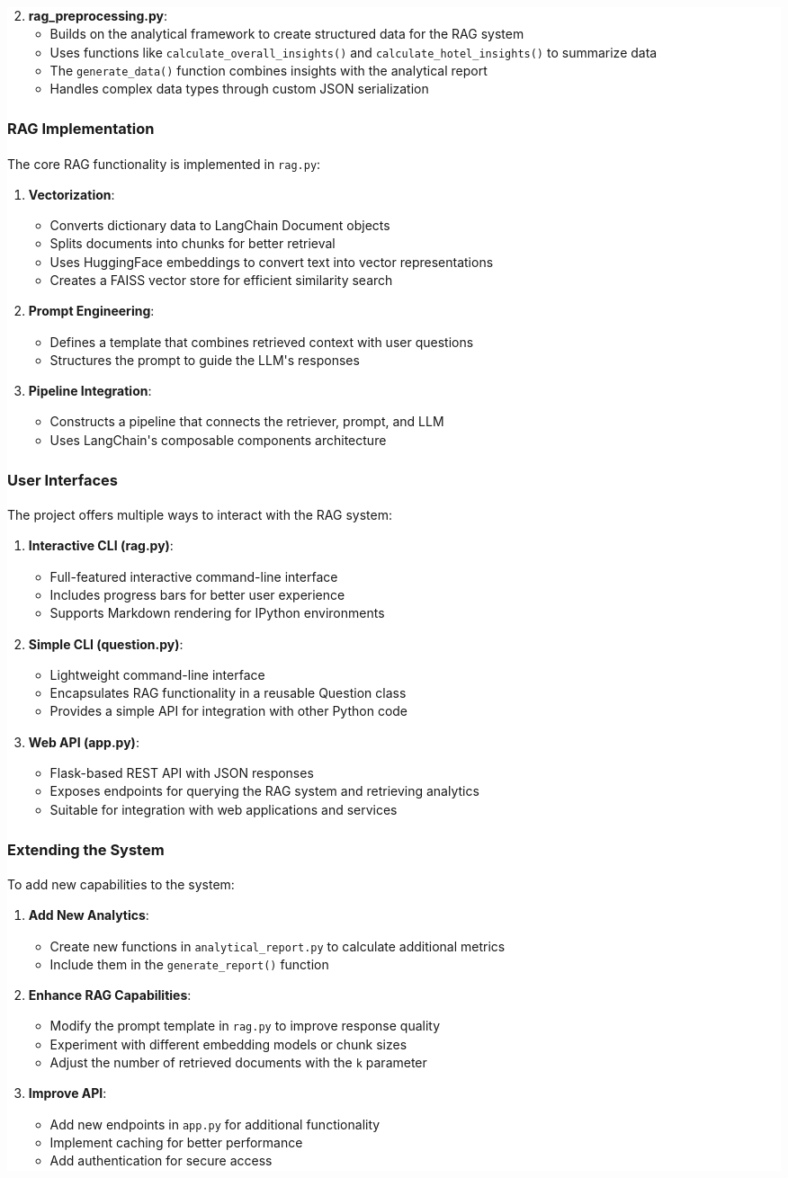 2. **rag_preprocessing.py**:
   - Builds on the analytical framework to create structured data for the RAG system
   - Uses functions like `calculate_overall_insights()` and `calculate_hotel_insights()` to summarize data
   - The `generate_data()` function combines insights with the analytical report
   - Handles complex data types through custom JSON serialization

### RAG Implementation

The core RAG functionality is implemented in `rag.py`:

1. **Vectorization**:
   - Converts dictionary data to LangChain Document objects
   - Splits documents into chunks for better retrieval
   - Uses HuggingFace embeddings to convert text into vector representations
   - Creates a FAISS vector store for efficient similarity search

2. **Prompt Engineering**:
   - Defines a template that combines retrieved context with user questions
   - Structures the prompt to guide the LLM's responses

3. **Pipeline Integration**:
   - Constructs a pipeline that connects the retriever, prompt, and LLM
   - Uses LangChain's composable components architecture

### User Interfaces

The project offers multiple ways to interact with the RAG system:

1. **Interactive CLI (rag.py)**:
   - Full-featured interactive command-line interface
   - Includes progress bars for better user experience
   - Supports Markdown rendering for IPython environments

2. **Simple CLI (question.py)**:
   - Lightweight command-line interface
   - Encapsulates RAG functionality in a reusable Question class
   - Provides a simple API for integration with other Python code

3. **Web API (app.py)**:
   - Flask-based REST API with JSON responses
   - Exposes endpoints for querying the RAG system and retrieving analytics
   - Suitable for integration with web applications and services

### Extending the System

To add new capabilities to the system:

1. **Add New Analytics**:
   - Create new functions in `analytical_report.py` to calculate additional metrics
   - Include them in the `generate_report()` function

2. **Enhance RAG Capabilities**:
   - Modify the prompt template in `rag.py` to improve response quality
   - Experiment with different embedding models or chunk sizes
   - Adjust the number of retrieved documents with the `k` parameter

3. **Improve API**:
   - Add new endpoints in `app.py` for additional functionality
   - Implement caching for better performance
   - Add authentication for secure access